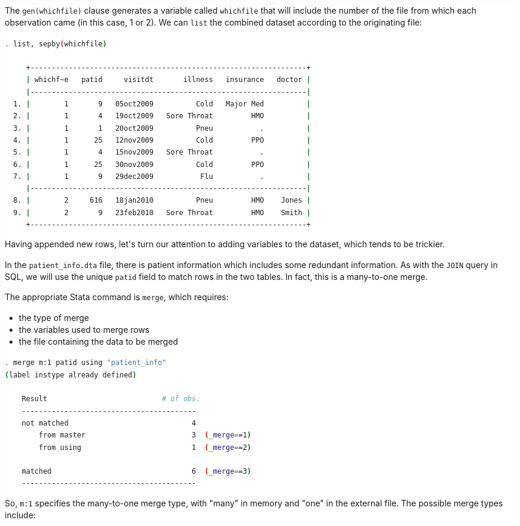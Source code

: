 The `gen(whichfile)` clause generates a variable called `whichfile` that will include the number of the file from which each observation came (in this case, 1 or 2). We can `list` the combined dataset according to the originating file:

```bash
. list, sepby(whichfile)

     +-----------------------------------------------------------------+
     | whichf~e   patid     visitdt       illness   insurance   doctor |
     |-----------------------------------------------------------------|
  1. |        1       9   05oct2009          Cold   Major Med          |
  2. |        1       4   19oct2009   Sore Throat         HMO          |
  3. |        1       1   20oct2009          Pneu           .          |
  4. |        1      25   12nov2009          Cold         PPO          |
  5. |        1       4   15nov2009   Sore Throat           .          |
  6. |        1      25   30nov2009          Cold         PPO          |
  7. |        1       9   29dec2009           Flu           .          |
     |-----------------------------------------------------------------|
  8. |        2     616   18jan2010          Pneu         HMO    Jones |
  9. |        2       9   23feb2010   Sore Throat         HMO    Smith |
     +-----------------------------------------------------------------+


```

Having appended new rows, let's turn our attention to adding variables to the dataset, which tends to be trickier.

In the `patient_info.dta` file, there is patient information which includes some redundant information. As with the `JOIN` query in SQL, we will use the unique `patid` field to match rows in the two tables. In fact, this is a many-to-one merge.

The appropriate Stata command is `merge`, which requires:

* the type of merge
* the variables used to merge rows
* the file containing the data to be merged

```bash
. merge m:1 patid using "patient_info"
(label instype already defined)

    Result                           # of obs.
    -----------------------------------------
    not matched                             4
        from master                         3  (_merge==1)
        from using                          1  (_merge==2)

    matched                                 6  (_merge==3)
    -----------------------------------------

```

So, `m:1` specifies the many-to-one merge type, with "many" in memory and "one" in the external file. The possible merge types include:
